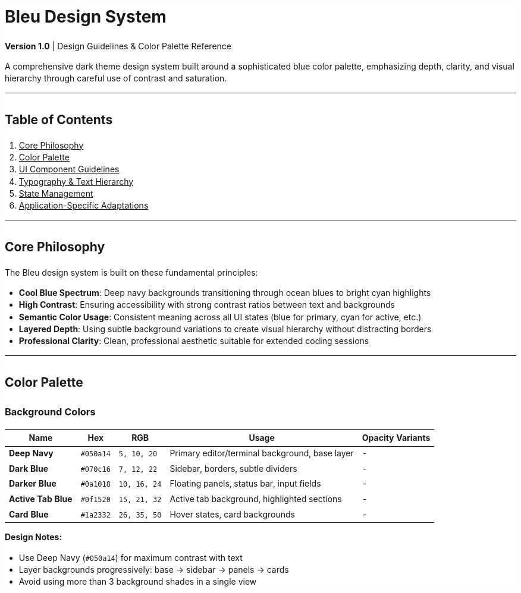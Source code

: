 # Bleu Design System
**Version 1.0** | Design Guidelines & Color Palette Reference

A comprehensive dark theme design system built around a sophisticated blue color palette, emphasizing depth, clarity, and visual hierarchy through careful use of contrast and saturation.

---

## Table of Contents
1. [Core Philosophy](#core-philosophy)
2. [Color Palette](#color-palette)
3. [UI Component Guidelines](#ui-component-guidelines)
4. [Typography & Text Hierarchy](#typography--text-hierarchy)
5. [State Management](#state-management)
6. [Application-Specific Adaptations](#application-specific-adaptations)

---

## Core Philosophy

The Bleu design system is built on these fundamental principles:

- **Cool Blue Spectrum**: Deep navy backgrounds transitioning through ocean blues to bright cyan highlights
- **High Contrast**: Ensuring accessibility with strong contrast ratios between text and backgrounds
- **Semantic Color Usage**: Consistent meaning across all UI states (blue for primary, cyan for active, etc.)
- **Layered Depth**: Using subtle background variations to create visual hierarchy without distracting borders
- **Professional Clarity**: Clean, professional aesthetic suitable for extended coding sessions

---

## Color Palette

### Background Colors

| Name | Hex | RGB | Usage | Opacity Variants |
|------|-----|-----|-------|------------------|
| **Deep Navy** | `#050a14` | `5, 10, 20` | Primary editor/terminal background, base layer | - |
| **Dark Blue** | `#070c16` | `7, 12, 22` | Sidebar, borders, subtle dividers | - |
| **Darker Blue** | `#0a1018` | `10, 16, 24` | Floating panels, status bar, input fields | - |
| **Active Tab Blue** | `#0f1520` | `15, 21, 32` | Active tab background, highlighted sections | - |
| **Card Blue** | `#1a2332` | `26, 35, 50` | Hover states, card backgrounds | - |

**Design Notes:**
- Use Deep Navy (`#050a14`) for maximum contrast with text
- Layer backgrounds progressively: base → sidebar → panels → cards
- Avoid using more than 3 background shades in a single view
